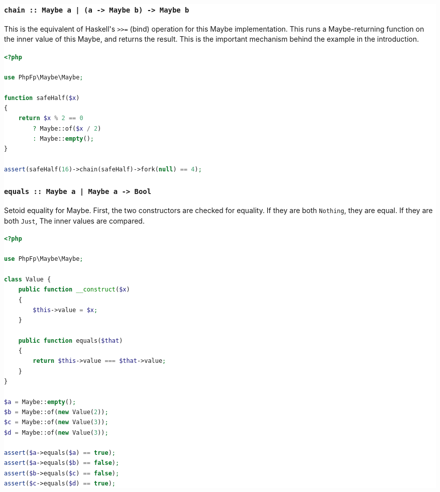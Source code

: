 ### `chain :: Maybe a | (a -> Maybe b) -> Maybe b`

This is the equivalent of Haskell's `>>=` (bind) operation for this Maybe implementation. This runs a Maybe-returning function on the inner value of this Maybe, and returns the result. This is the important mechanism behind the example in the introduction.

```php
<?php

use PhpFp\Maybe\Maybe;

function safeHalf($x)
{
    return $x % 2 == 0
        ? Maybe::of($x / 2)
        : Maybe::empty();
}

assert(safeHalf(16)->chain(safeHalf)->fork(null) == 4);
```

### `equals :: Maybe a | Maybe a -> Bool`

Setoid equality for Maybe. First, the two constructors are checked for equality. If they are both `Nothing`, they are equal. If they are both `Just`, The inner values are compared.

```php
<?php

use PhpFp\Maybe\Maybe;

class Value {
    public function __construct($x)
    {
        $this->value = $x;
    }

    public function equals($that)
    {
        return $this->value === $that->value;
    }
}

$a = Maybe::empty();
$b = Maybe::of(new Value(2));
$c = Maybe::of(new Value(3));
$d = Maybe::of(new Value(3));

assert($a->equals($a) == true);
assert($a->equals($b) == false);
assert($b->equals($c) == false);
assert($c->equals($d) == true);
```
